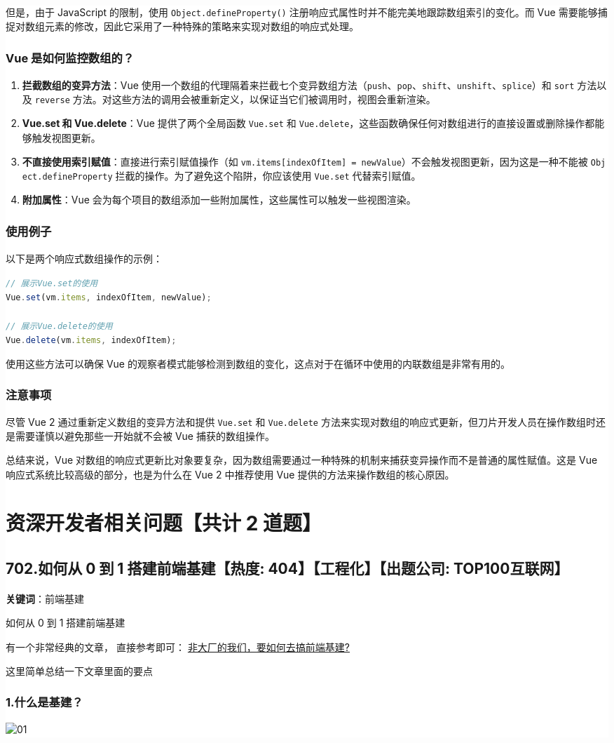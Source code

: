 但是，由于 JavaScript 的限制，使用 `Object.defineProperty()` 注册响应式属性时并不能完美地跟踪数组索引的变化。而 Vue 需要能够捕捉对数组元素的修改，因此它采用了一种特殊的策略来实现对数组的响应式处理。

### Vue 是如何监控数组的？

1. **拦截数组的变异方法**：Vue 使用一个数组的代理隔着来拦截七个变异数组方法（`push`、`pop`、`shift`、`unshift`、`splice`）和 `sort` 方法以及 `reverse` 方法。对这些方法的调用会被重新定义，以保证当它们被调用时，视图会重新渲染。

2. **Vue.set 和 Vue.delete**：Vue 提供了两个全局函数 `Vue.set` 和 `Vue.delete`，这些函数确保任何对数组进行的直接设置或删除操作都能够触发视图更新。

3. **不直接使用索引赋值**：直接进行索引赋值操作（如 `vm.items[indexOfItem] = newValue`）不会触发视图更新，因为这是一种不能被 `Object.defineProperty` 拦截的操作。为了避免这个陷阱，你应该使用 `Vue.set` 代替索引赋值。

4. **附加属性**：Vue 会为每个项目的数组添加一些附加属性，这些属性可以触发一些视图渲染。

### 使用例子

以下是两个响应式数组操作的示例：

```javascript
// 展示Vue.set的使用
Vue.set(vm.items, indexOfItem, newValue);

// 展示Vue.delete的使用
Vue.delete(vm.items, indexOfItem);
```

使用这些方法可以确保 Vue 的观察者模式能够检测到数组的变化，这点对于在循环中使用的内联数组是非常有用的。

### 注意事项

尽管 Vue 2 通过重新定义数组的变异方法和提供 `Vue.set` 和 `Vue.delete` 方法来实现对数组的响应式更新，但刀片开发人员在操作数组时还是需要谨慎以避免那些一开始就不会被 Vue 捕获的数组操作。

总结来说，Vue 对数组的响应式更新比对象要复杂，因为数组需要通过一种特殊的机制来捕获变异操作而不是普通的属性赋值。这是 Vue 响应式系统比较高级的部分，也是为什么在 Vue 2 中推荐使用 Vue 提供的方法来操作数组的核心原因。

           



# 资深开发者相关问题【共计 2 道题】

## 702.如何从 0 到 1 搭建前端基建【热度: 404】【工程化】【出题公司: TOP100互联网】
      
**关键词**：前端基建

如何从 0 到 1 搭建前端基建

有一个非常经典的文章， 直接参考即可： [非大厂的我们，要如何去搞前端基建?](https://juejin.cn/post/7144881028661723167)

这里简单总结一下文章里面的要点

### 1.什么是基建？

![01](https://p9-juejin.byteimg.com/tos-cn-i-k3u1fbpfcp/1a1bf7ac7a6040c1b8cabb5e2c72ff65~tplv-k3u1fbpfcp-zoom-in-crop-mark:1512:0:0:0.awebp)

